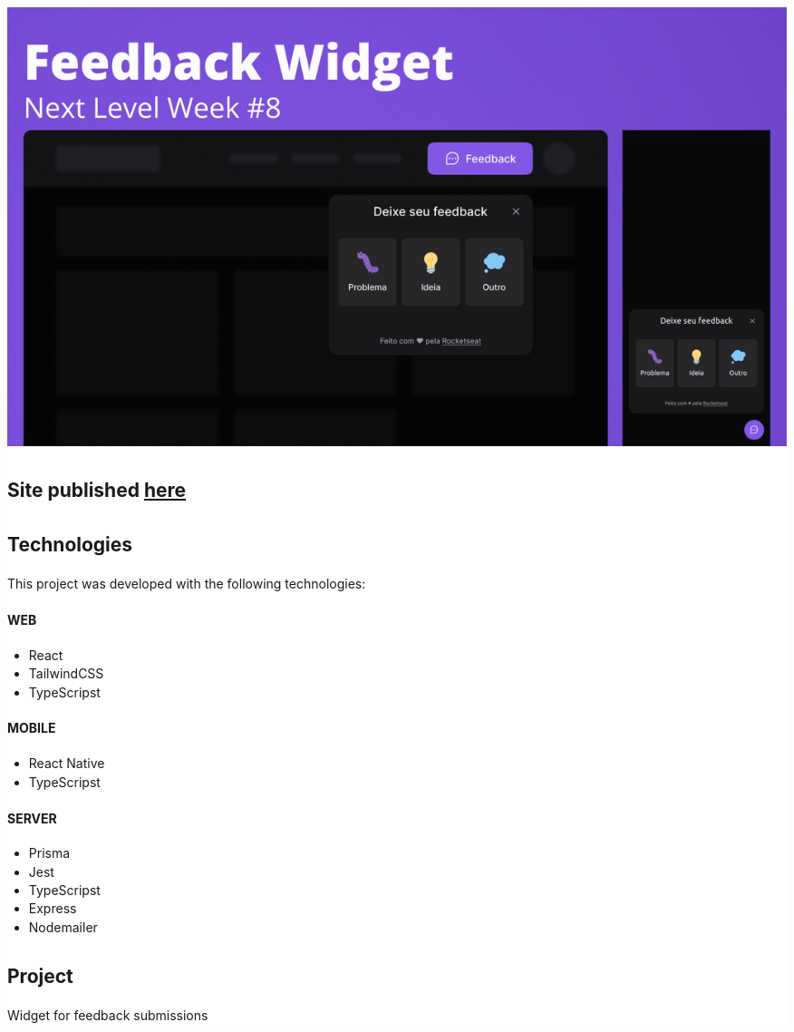 <p align="center">
  <img alt="Feedback Widget" src=".github/cover.png" width="100%">
</p>

<h2>Site published <a href="https://feedback-widget-opal.vercel.app/">here</a></h2>

## Technologies

This project was developed with the following technologies:

#### WEB
- React
- TailwindCSS
- TypeScripst

#### MOBILE
- React Native
- TypeScripst

#### SERVER
- Prisma
- Jest
- TypeScripst
- Express
- Nodemailer

## Project

<p>
  Widget for feedback submissions
</p>
